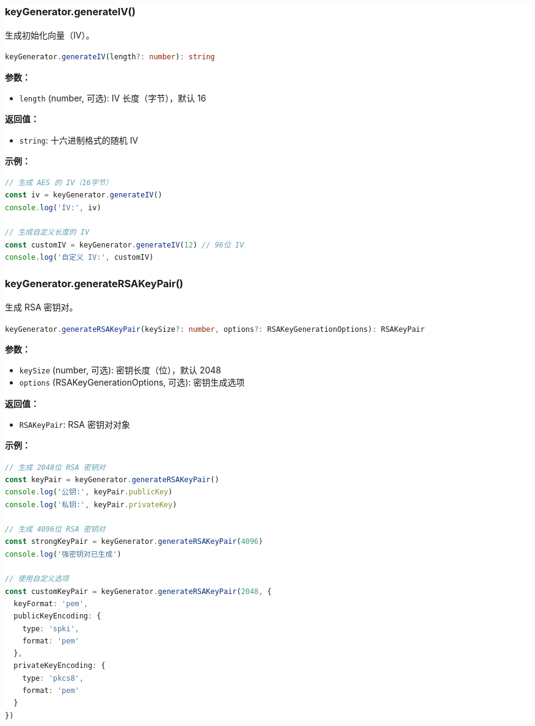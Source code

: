 ### keyGenerator.generateIV()

生成初始化向量（IV）。

```typescript
keyGenerator.generateIV(length?: number): string
```

**参数：**
- `length` (number, 可选): IV 长度（字节），默认 16

**返回值：**
- `string`: 十六进制格式的随机 IV

**示例：**
```typescript
// 生成 AES 的 IV（16字节）
const iv = keyGenerator.generateIV()
console.log('IV:', iv)

// 生成自定义长度的 IV
const customIV = keyGenerator.generateIV(12) // 96位 IV
console.log('自定义 IV:', customIV)
```

### keyGenerator.generateRSAKeyPair()

生成 RSA 密钥对。

```typescript
keyGenerator.generateRSAKeyPair(keySize?: number, options?: RSAKeyGenerationOptions): RSAKeyPair
```

**参数：**
- `keySize` (number, 可选): 密钥长度（位），默认 2048
- `options` (RSAKeyGenerationOptions, 可选): 密钥生成选项

**返回值：**
- `RSAKeyPair`: RSA 密钥对对象

**示例：**
```typescript
// 生成 2048位 RSA 密钥对
const keyPair = keyGenerator.generateRSAKeyPair()
console.log('公钥:', keyPair.publicKey)
console.log('私钥:', keyPair.privateKey)

// 生成 4096位 RSA 密钥对
const strongKeyPair = keyGenerator.generateRSAKeyPair(4096)
console.log('强密钥对已生成')

// 使用自定义选项
const customKeyPair = keyGenerator.generateRSAKeyPair(2048, {
  keyFormat: 'pem',
  publicKeyEncoding: {
    type: 'spki',
    format: 'pem'
  },
  privateKeyEncoding: {
    type: 'pkcs8',
    format: 'pem'
  }
})
```
